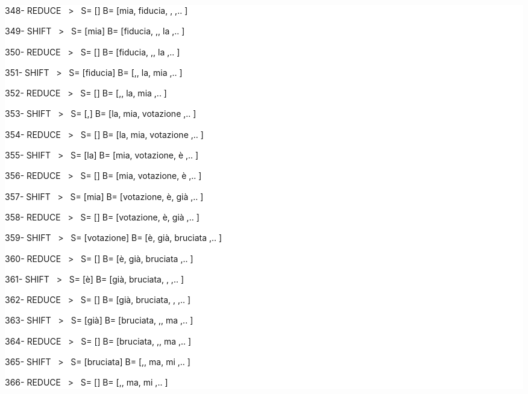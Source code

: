 
348- REDUCE&nbsp;&nbsp;&nbsp;>&nbsp;&nbsp;&nbsp;S= []   B= [mia, fiducia, , ,.. ]



349- SHIFT&nbsp;&nbsp;&nbsp;>&nbsp;&nbsp;&nbsp;S= [mia]   B= [fiducia, ,, la ,.. ]



350- REDUCE&nbsp;&nbsp;&nbsp;>&nbsp;&nbsp;&nbsp;S= []   B= [fiducia, ,, la ,.. ]



351- SHIFT&nbsp;&nbsp;&nbsp;>&nbsp;&nbsp;&nbsp;S= [fiducia]   B= [,, la, mia ,.. ]



352- REDUCE&nbsp;&nbsp;&nbsp;>&nbsp;&nbsp;&nbsp;S= []   B= [,, la, mia ,.. ]



353- SHIFT&nbsp;&nbsp;&nbsp;>&nbsp;&nbsp;&nbsp;S= [,]   B= [la, mia, votazione ,.. ]



354- REDUCE&nbsp;&nbsp;&nbsp;>&nbsp;&nbsp;&nbsp;S= []   B= [la, mia, votazione ,.. ]



355- SHIFT&nbsp;&nbsp;&nbsp;>&nbsp;&nbsp;&nbsp;S= [la]   B= [mia, votazione, è ,.. ]



356- REDUCE&nbsp;&nbsp;&nbsp;>&nbsp;&nbsp;&nbsp;S= []   B= [mia, votazione, è ,.. ]



357- SHIFT&nbsp;&nbsp;&nbsp;>&nbsp;&nbsp;&nbsp;S= [mia]   B= [votazione, è, già ,.. ]



358- REDUCE&nbsp;&nbsp;&nbsp;>&nbsp;&nbsp;&nbsp;S= []   B= [votazione, è, già ,.. ]



359- SHIFT&nbsp;&nbsp;&nbsp;>&nbsp;&nbsp;&nbsp;S= [votazione]   B= [è, già, bruciata ,.. ]



360- REDUCE&nbsp;&nbsp;&nbsp;>&nbsp;&nbsp;&nbsp;S= []   B= [è, già, bruciata ,.. ]



361- SHIFT&nbsp;&nbsp;&nbsp;>&nbsp;&nbsp;&nbsp;S= [è]   B= [già, bruciata, , ,.. ]



362- REDUCE&nbsp;&nbsp;&nbsp;>&nbsp;&nbsp;&nbsp;S= []   B= [già, bruciata, , ,.. ]



363- SHIFT&nbsp;&nbsp;&nbsp;>&nbsp;&nbsp;&nbsp;S= [già]   B= [bruciata, ,, ma ,.. ]



364- REDUCE&nbsp;&nbsp;&nbsp;>&nbsp;&nbsp;&nbsp;S= []   B= [bruciata, ,, ma ,.. ]



365- SHIFT&nbsp;&nbsp;&nbsp;>&nbsp;&nbsp;&nbsp;S= [bruciata]   B= [,, ma, mi ,.. ]



366- REDUCE&nbsp;&nbsp;&nbsp;>&nbsp;&nbsp;&nbsp;S= []   B= [,, ma, mi ,.. ]


